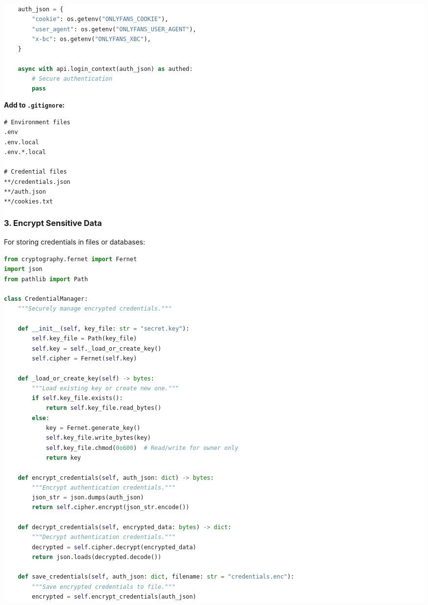 ```python
    auth_json = {
        "cookie": os.getenv("ONLYFANS_COOKIE"),
        "user_agent": os.getenv("ONLYFANS_USER_AGENT"),
        "x-bc": os.getenv("ONLYFANS_XBC"),
    }
    
    async with api.login_context(auth_json) as authed:
        # Secure authentication
        pass
```

**Add to `.gitignore`:**

```gitignore
# Environment files
.env
.env.local
.env.*.local

# Credential files
**/credentials.json
**/auth.json
**/cookies.txt
```

### 3. Encrypt Sensitive Data

For storing credentials in files or databases:

```python
from cryptography.fernet import Fernet
import json
from pathlib import Path

class CredentialManager:
    """Securely manage encrypted credentials."""
    
    def __init__(self, key_file: str = "secret.key"):
        self.key_file = Path(key_file)
        self.key = self._load_or_create_key()
        self.cipher = Fernet(self.key)
    
    def _load_or_create_key(self) -> bytes:
        """Load existing key or create new one."""
        if self.key_file.exists():
            return self.key_file.read_bytes()
        else:
            key = Fernet.generate_key()
            self.key_file.write_bytes(key)
            self.key_file.chmod(0o600)  # Read/write for owner only
            return key
    
    def encrypt_credentials(self, auth_json: dict) -> bytes:
        """Encrypt authentication credentials."""
        json_str = json.dumps(auth_json)
        return self.cipher.encrypt(json_str.encode())
    
    def decrypt_credentials(self, encrypted_data: bytes) -> dict:
        """Decrypt authentication credentials."""
        decrypted = self.cipher.decrypt(encrypted_data)
        return json.loads(decrypted.decode())
    
    def save_credentials(self, auth_json: dict, filename: str = "credentials.enc"):
        """Save encrypted credentials to file."""
        encrypted = self.encrypt_credentials(auth_json)
```